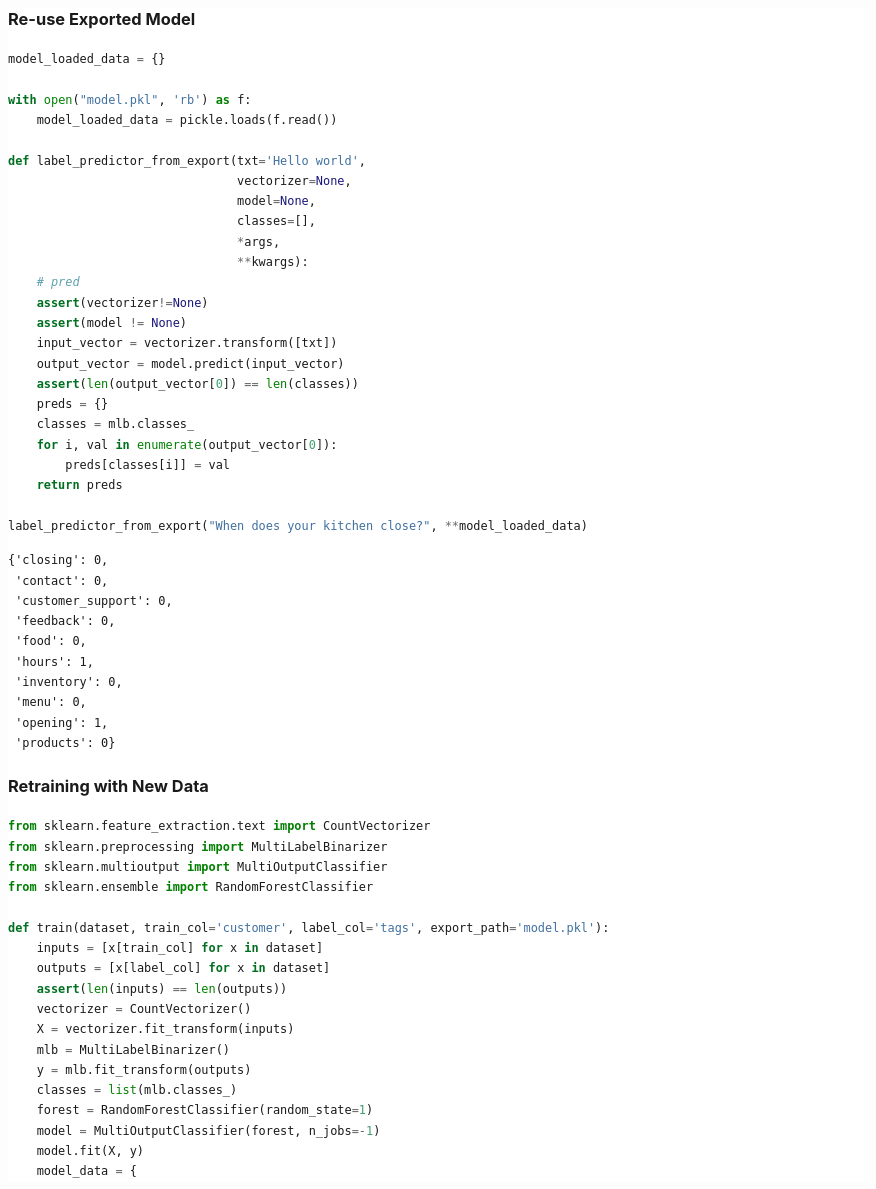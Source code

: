 ### Re-use Exported Model


```python
model_loaded_data = {}

with open("model.pkl", 'rb') as f:
    model_loaded_data = pickle.loads(f.read())

def label_predictor_from_export(txt='Hello world', 
                                vectorizer=None, 
                                model=None, 
                                classes=[], 
                                *args, 
                                **kwargs):
    # pred
    assert(vectorizer!=None)
    assert(model != None)
    input_vector = vectorizer.transform([txt])
    output_vector = model.predict(input_vector)
    assert(len(output_vector[0]) == len(classes))
    preds = {}
    classes = mlb.classes_
    for i, val in enumerate(output_vector[0]):
        preds[classes[i]] = val
    return preds

label_predictor_from_export("When does your kitchen close?", **model_loaded_data)
```




    {'closing': 0,
     'contact': 0,
     'customer_support': 0,
     'feedback': 0,
     'food': 0,
     'hours': 1,
     'inventory': 0,
     'menu': 0,
     'opening': 1,
     'products': 0}



### Retraining with New Data


```python
from sklearn.feature_extraction.text import CountVectorizer
from sklearn.preprocessing import MultiLabelBinarizer
from sklearn.multioutput import MultiOutputClassifier
from sklearn.ensemble import RandomForestClassifier

def train(dataset, train_col='customer', label_col='tags', export_path='model.pkl'):
    inputs = [x[train_col] for x in dataset]
    outputs = [x[label_col] for x in dataset]
    assert(len(inputs) == len(outputs))
    vectorizer = CountVectorizer()
    X = vectorizer.fit_transform(inputs)
    mlb = MultiLabelBinarizer()
    y = mlb.fit_transform(outputs)
    classes = list(mlb.classes_)
    forest = RandomForestClassifier(random_state=1)
    model = MultiOutputClassifier(forest, n_jobs=-1)
    model.fit(X, y)
    model_data = {
```